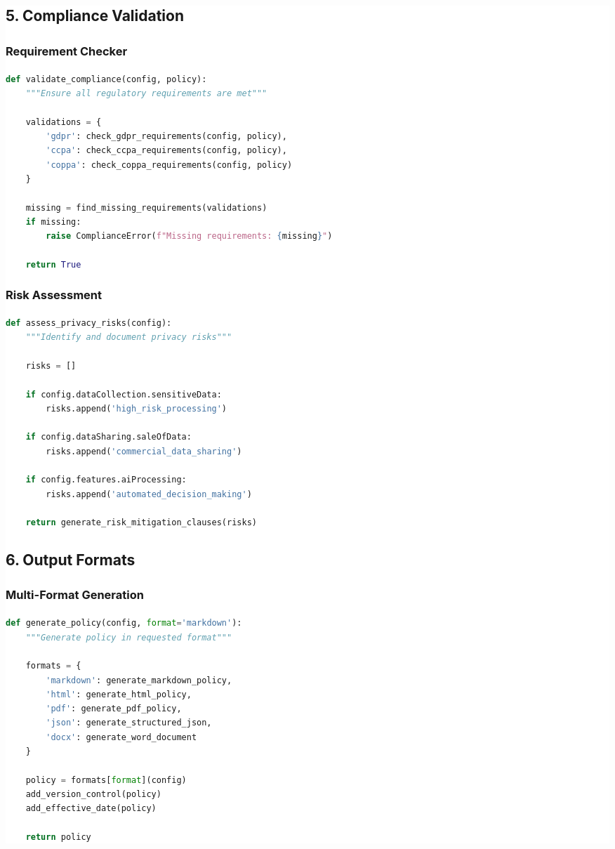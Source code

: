 ## 5. Compliance Validation

### Requirement Checker

```python
def validate_compliance(config, policy):
    """Ensure all regulatory requirements are met"""

    validations = {
        'gdpr': check_gdpr_requirements(config, policy),
        'ccpa': check_ccpa_requirements(config, policy),
        'coppa': check_coppa_requirements(config, policy)
    }

    missing = find_missing_requirements(validations)
    if missing:
        raise ComplianceError(f"Missing requirements: {missing}")

    return True
```

### Risk Assessment

```python
def assess_privacy_risks(config):
    """Identify and document privacy risks"""

    risks = []

    if config.dataCollection.sensitiveData:
        risks.append('high_risk_processing')

    if config.dataSharing.saleOfData:
        risks.append('commercial_data_sharing')

    if config.features.aiProcessing:
        risks.append('automated_decision_making')

    return generate_risk_mitigation_clauses(risks)
```

## 6. Output Formats

### Multi-Format Generation

```python
def generate_policy(config, format='markdown'):
    """Generate policy in requested format"""

    formats = {
        'markdown': generate_markdown_policy,
        'html': generate_html_policy,
        'pdf': generate_pdf_policy,
        'json': generate_structured_json,
        'docx': generate_word_document
    }

    policy = formats[format](config)
    add_version_control(policy)
    add_effective_date(policy)

    return policy
```
